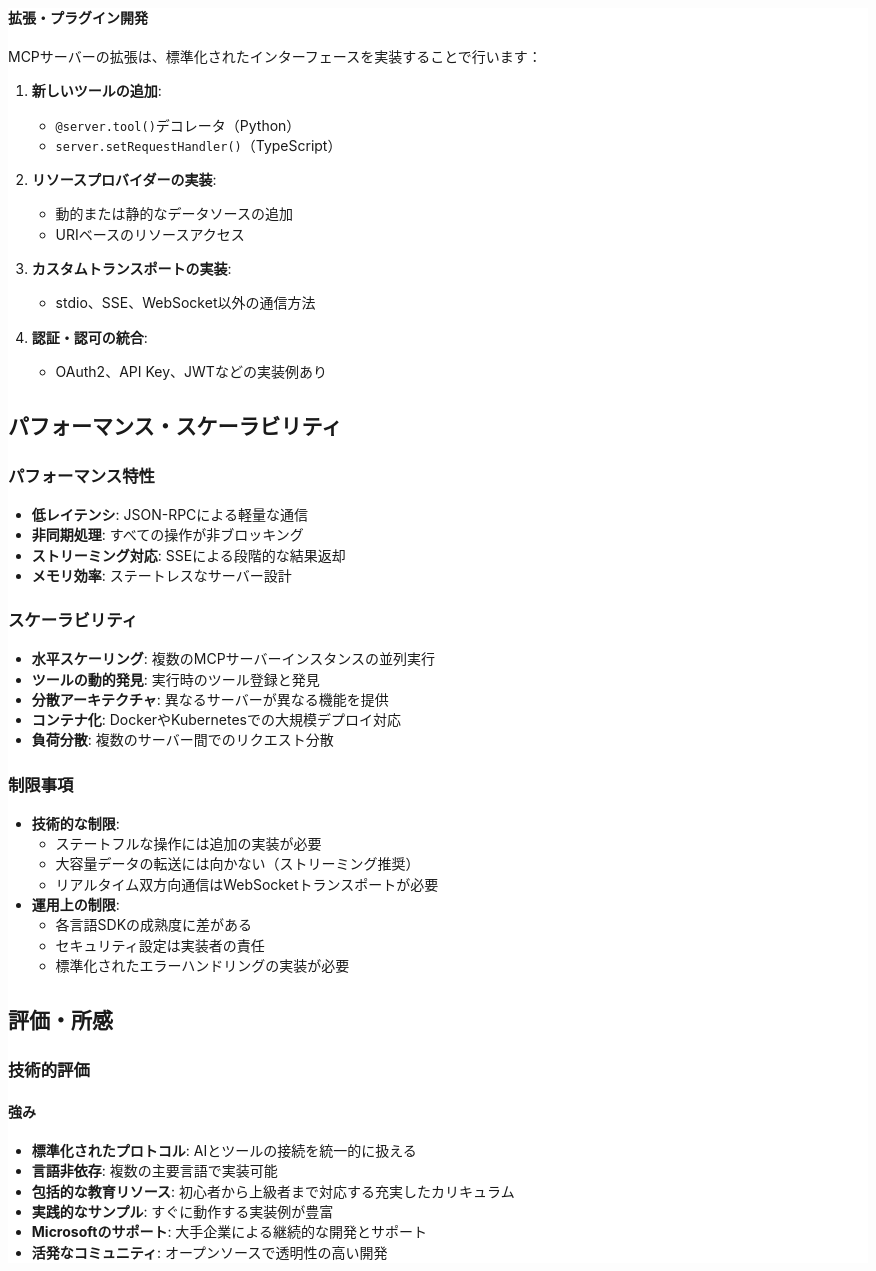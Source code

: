 #### 拡張・プラグイン開発
MCPサーバーの拡張は、標準化されたインターフェースを実装することで行います：

1. **新しいツールの追加**:
   - `@server.tool()`デコレータ（Python）
   - `server.setRequestHandler()`（TypeScript）

2. **リソースプロバイダーの実装**:
   - 動的または静的なデータソースの追加
   - URIベースのリソースアクセス

3. **カスタムトランスポートの実装**:
   - stdio、SSE、WebSocket以外の通信方法

4. **認証・認可の統合**:
   - OAuth2、API Key、JWTなどの実装例あり

## パフォーマンス・スケーラビリティ
### パフォーマンス特性
- **低レイテンシ**: JSON-RPCによる軽量な通信
- **非同期処理**: すべての操作が非ブロッキング
- **ストリーミング対応**: SSEによる段階的な結果返却
- **メモリ効率**: ステートレスなサーバー設計

### スケーラビリティ
- **水平スケーリング**: 複数のMCPサーバーインスタンスの並列実行
- **ツールの動的発見**: 実行時のツール登録と発見
- **分散アーキテクチャ**: 異なるサーバーが異なる機能を提供
- **コンテナ化**: DockerやKubernetesでの大規模デプロイ対応
- **負荷分散**: 複数のサーバー間でのリクエスト分散

### 制限事項
- **技術的な制限**:
  - ステートフルな操作には追加の実装が必要
  - 大容量データの転送には向かない（ストリーミング推奨）
  - リアルタイム双方向通信はWebSocketトランスポートが必要
- **運用上の制限**:
  - 各言語SDKの成熟度に差がある
  - セキュリティ設定は実装者の責任
  - 標準化されたエラーハンドリングの実装が必要

## 評価・所感
### 技術的評価
#### 強み
- **標準化されたプロトコル**: AIとツールの接続を統一的に扱える
- **言語非依存**: 複数の主要言語で実装可能
- **包括的な教育リソース**: 初心者から上級者まで対応する充実したカリキュラム
- **実践的なサンプル**: すぐに動作する実装例が豊富
- **Microsoftのサポート**: 大手企業による継続的な開発とサポート
- **活発なコミュニティ**: オープンソースで透明性の高い開発
